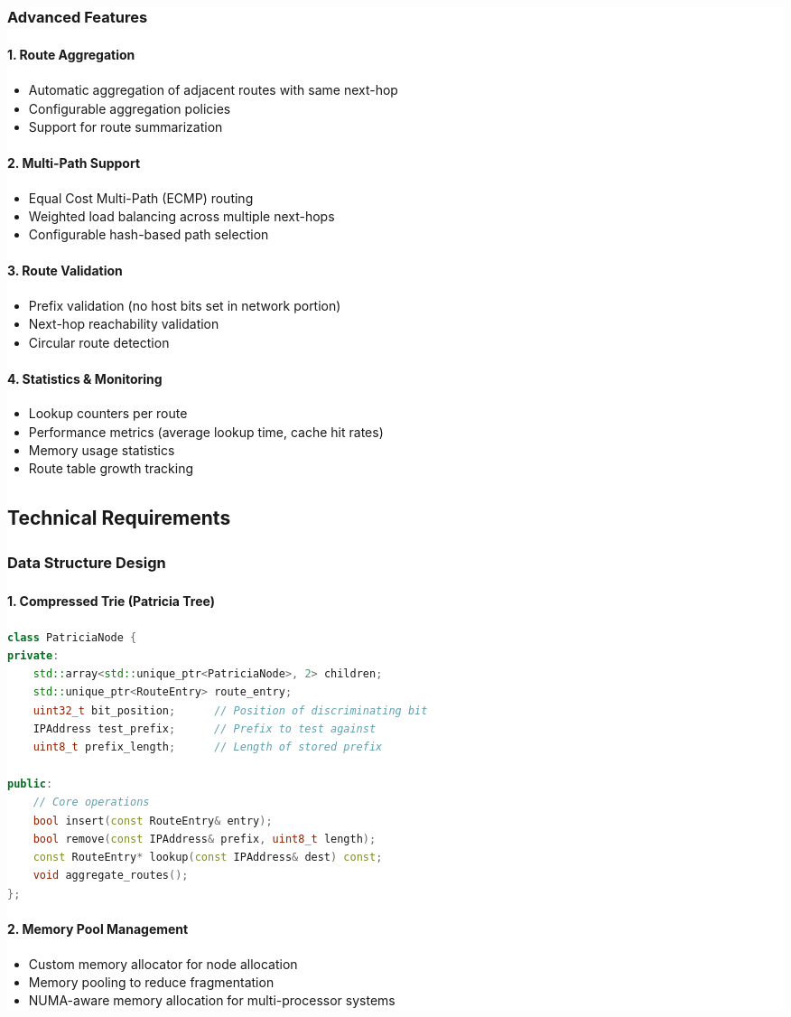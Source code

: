 ### Advanced Features

#### 1. Route Aggregation
- Automatic aggregation of adjacent routes with same next-hop
- Configurable aggregation policies
- Support for route summarization

#### 2. Multi-Path Support
- Equal Cost Multi-Path (ECMP) routing
- Weighted load balancing across multiple next-hops
- Configurable hash-based path selection

#### 3. Route Validation
- Prefix validation (no host bits set in network portion)
- Next-hop reachability validation
- Circular route detection

#### 4. Statistics & Monitoring
- Lookup counters per route
- Performance metrics (average lookup time, cache hit rates)
- Memory usage statistics
- Route table growth tracking

## Technical Requirements

### Data Structure Design

#### 1. Compressed Trie (Patricia Tree)
```cpp
class PatriciaNode {
private:
    std::array<std::unique_ptr<PatriciaNode>, 2> children;
    std::unique_ptr<RouteEntry> route_entry;
    uint32_t bit_position;      // Position of discriminating bit
    IPAddress test_prefix;      // Prefix to test against
    uint8_t prefix_length;      // Length of stored prefix
    
public:
    // Core operations
    bool insert(const RouteEntry& entry);
    bool remove(const IPAddress& prefix, uint8_t length);
    const RouteEntry* lookup(const IPAddress& dest) const;
    void aggregate_routes();
};
```

#### 2. Memory Pool Management
- Custom memory allocator for node allocation
- Memory pooling to reduce fragmentation
- NUMA-aware memory allocation for multi-processor systems
